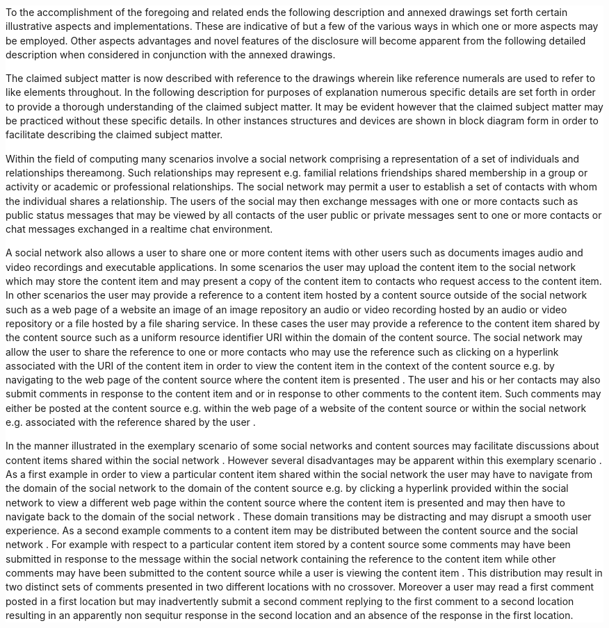 To the accomplishment of the foregoing and related ends the following description and annexed drawings set forth certain illustrative aspects and implementations. These are indicative of but a few of the various ways in which one or more aspects may be employed. Other aspects advantages and novel features of the disclosure will become apparent from the following detailed description when considered in conjunction with the annexed drawings.

The claimed subject matter is now described with reference to the drawings wherein like reference numerals are used to refer to like elements throughout. In the following description for purposes of explanation numerous specific details are set forth in order to provide a thorough understanding of the claimed subject matter. It may be evident however that the claimed subject matter may be practiced without these specific details. In other instances structures and devices are shown in block diagram form in order to facilitate describing the claimed subject matter.

Within the field of computing many scenarios involve a social network comprising a representation of a set of individuals and relationships thereamong. Such relationships may represent e.g. familial relations friendships shared membership in a group or activity or academic or professional relationships. The social network may permit a user to establish a set of contacts with whom the individual shares a relationship. The users of the social may then exchange messages with one or more contacts such as public status messages that may be viewed by all contacts of the user public or private messages sent to one or more contacts or chat messages exchanged in a realtime chat environment.

A social network also allows a user to share one or more content items with other users such as documents images audio and video recordings and executable applications. In some scenarios the user may upload the content item to the social network which may store the content item and may present a copy of the content item to contacts who request access to the content item. In other scenarios the user may provide a reference to a content item hosted by a content source outside of the social network such as a web page of a website an image of an image repository an audio or video recording hosted by an audio or video repository or a file hosted by a file sharing service. In these cases the user may provide a reference to the content item shared by the content source such as a uniform resource identifier URI within the domain of the content source. The social network may allow the user to share the reference to one or more contacts who may use the reference such as clicking on a hyperlink associated with the URI of the content item in order to view the content item in the context of the content source e.g. by navigating to the web page of the content source where the content item is presented . The user and his or her contacts may also submit comments in response to the content item and or in response to other comments to the content item. Such comments may either be posted at the content source e.g. within the web page of a website of the content source or within the social network e.g. associated with the reference shared by the user .

In the manner illustrated in the exemplary scenario of some social networks and content sources may facilitate discussions about content items shared within the social network . However several disadvantages may be apparent within this exemplary scenario . As a first example in order to view a particular content item shared within the social network the user may have to navigate from the domain of the social network to the domain of the content source e.g. by clicking a hyperlink provided within the social network to view a different web page within the content source where the content item is presented and may then have to navigate back to the domain of the social network . These domain transitions may be distracting and may disrupt a smooth user experience. As a second example comments to a content item may be distributed between the content source and the social network . For example with respect to a particular content item stored by a content source some comments may have been submitted in response to the message within the social network containing the reference to the content item while other comments may have been submitted to the content source while a user is viewing the content item . This distribution may result in two distinct sets of comments presented in two different locations with no crossover. Moreover a user may read a first comment posted in a first location but may inadvertently submit a second comment replying to the first comment to a second location resulting in an apparently non sequitur response in the second location and an absence of the response in the first location.
